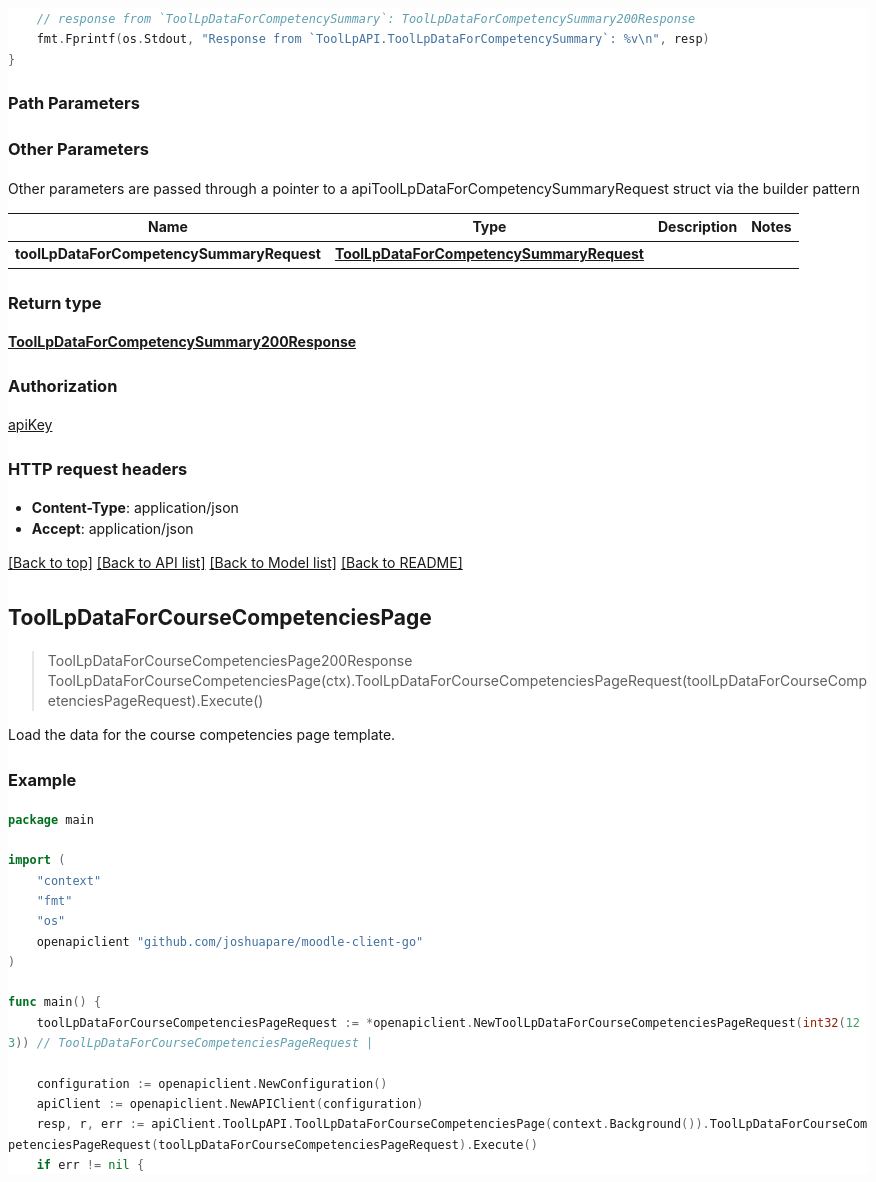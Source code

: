 ```go
	// response from `ToolLpDataForCompetencySummary`: ToolLpDataForCompetencySummary200Response
	fmt.Fprintf(os.Stdout, "Response from `ToolLpAPI.ToolLpDataForCompetencySummary`: %v\n", resp)
}
```

### Path Parameters



### Other Parameters

Other parameters are passed through a pointer to a apiToolLpDataForCompetencySummaryRequest struct via the builder pattern


Name | Type | Description  | Notes
------------- | ------------- | ------------- | -------------
 **toolLpDataForCompetencySummaryRequest** | [**ToolLpDataForCompetencySummaryRequest**](ToolLpDataForCompetencySummaryRequest.md) |  | 

### Return type

[**ToolLpDataForCompetencySummary200Response**](ToolLpDataForCompetencySummary200Response.md)

### Authorization

[apiKey](../README.md#apiKey)

### HTTP request headers

- **Content-Type**: application/json
- **Accept**: application/json

[[Back to top]](#) [[Back to API list]](../README.md#documentation-for-api-endpoints)
[[Back to Model list]](../README.md#documentation-for-models)
[[Back to README]](../README.md)


## ToolLpDataForCourseCompetenciesPage

> ToolLpDataForCourseCompetenciesPage200Response ToolLpDataForCourseCompetenciesPage(ctx).ToolLpDataForCourseCompetenciesPageRequest(toolLpDataForCourseCompetenciesPageRequest).Execute()

Load the data for the course competencies page template.



### Example

```go
package main

import (
	"context"
	"fmt"
	"os"
	openapiclient "github.com/joshuapare/moodle-client-go"
)

func main() {
	toolLpDataForCourseCompetenciesPageRequest := *openapiclient.NewToolLpDataForCourseCompetenciesPageRequest(int32(123)) // ToolLpDataForCourseCompetenciesPageRequest | 

	configuration := openapiclient.NewConfiguration()
	apiClient := openapiclient.NewAPIClient(configuration)
	resp, r, err := apiClient.ToolLpAPI.ToolLpDataForCourseCompetenciesPage(context.Background()).ToolLpDataForCourseCompetenciesPageRequest(toolLpDataForCourseCompetenciesPageRequest).Execute()
	if err != nil {
```